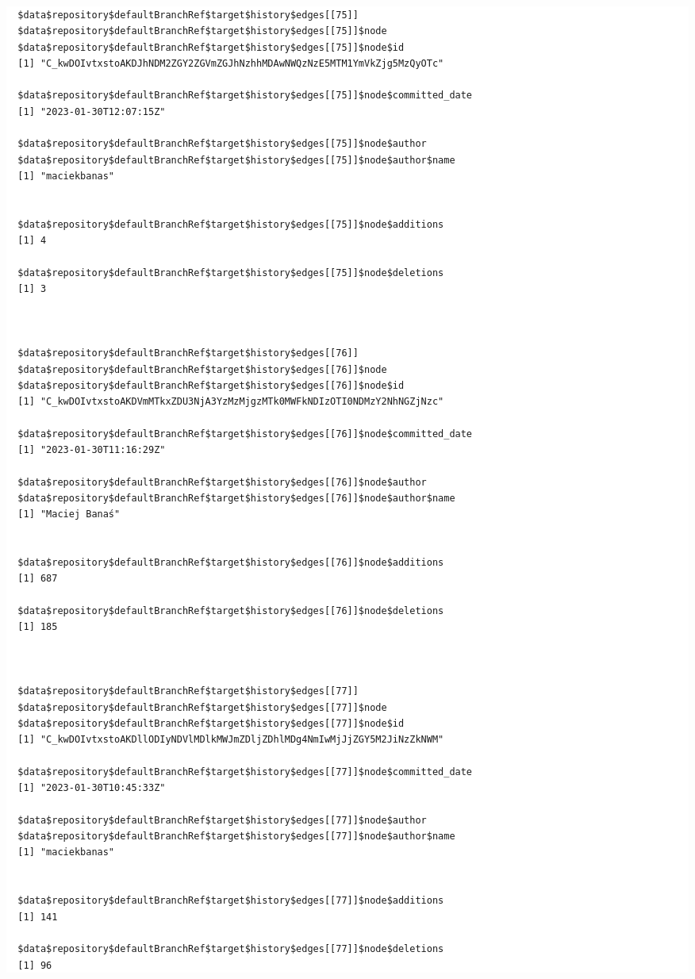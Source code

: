       
      
      $data$repository$defaultBranchRef$target$history$edges[[75]]
      $data$repository$defaultBranchRef$target$history$edges[[75]]$node
      $data$repository$defaultBranchRef$target$history$edges[[75]]$node$id
      [1] "C_kwDOIvtxstoAKDJhNDM2ZGY2ZGVmZGJhNzhhMDAwNWQzNzE5MTM1YmVkZjg5MzQyOTc"
      
      $data$repository$defaultBranchRef$target$history$edges[[75]]$node$committed_date
      [1] "2023-01-30T12:07:15Z"
      
      $data$repository$defaultBranchRef$target$history$edges[[75]]$node$author
      $data$repository$defaultBranchRef$target$history$edges[[75]]$node$author$name
      [1] "maciekbanas"
      
      
      $data$repository$defaultBranchRef$target$history$edges[[75]]$node$additions
      [1] 4
      
      $data$repository$defaultBranchRef$target$history$edges[[75]]$node$deletions
      [1] 3
      
      
      
      $data$repository$defaultBranchRef$target$history$edges[[76]]
      $data$repository$defaultBranchRef$target$history$edges[[76]]$node
      $data$repository$defaultBranchRef$target$history$edges[[76]]$node$id
      [1] "C_kwDOIvtxstoAKDVmMTkxZDU3NjA3YzMzMjgzMTk0MWFkNDIzOTI0NDMzY2NhNGZjNzc"
      
      $data$repository$defaultBranchRef$target$history$edges[[76]]$node$committed_date
      [1] "2023-01-30T11:16:29Z"
      
      $data$repository$defaultBranchRef$target$history$edges[[76]]$node$author
      $data$repository$defaultBranchRef$target$history$edges[[76]]$node$author$name
      [1] "Maciej Banaś"
      
      
      $data$repository$defaultBranchRef$target$history$edges[[76]]$node$additions
      [1] 687
      
      $data$repository$defaultBranchRef$target$history$edges[[76]]$node$deletions
      [1] 185
      
      
      
      $data$repository$defaultBranchRef$target$history$edges[[77]]
      $data$repository$defaultBranchRef$target$history$edges[[77]]$node
      $data$repository$defaultBranchRef$target$history$edges[[77]]$node$id
      [1] "C_kwDOIvtxstoAKDllODIyNDVlMDlkMWJmZDljZDhlMDg4NmIwMjJjZGY5M2JiNzZkNWM"
      
      $data$repository$defaultBranchRef$target$history$edges[[77]]$node$committed_date
      [1] "2023-01-30T10:45:33Z"
      
      $data$repository$defaultBranchRef$target$history$edges[[77]]$node$author
      $data$repository$defaultBranchRef$target$history$edges[[77]]$node$author$name
      [1] "maciekbanas"
      
      
      $data$repository$defaultBranchRef$target$history$edges[[77]]$node$additions
      [1] 141
      
      $data$repository$defaultBranchRef$target$history$edges[[77]]$node$deletions
      [1] 96
      